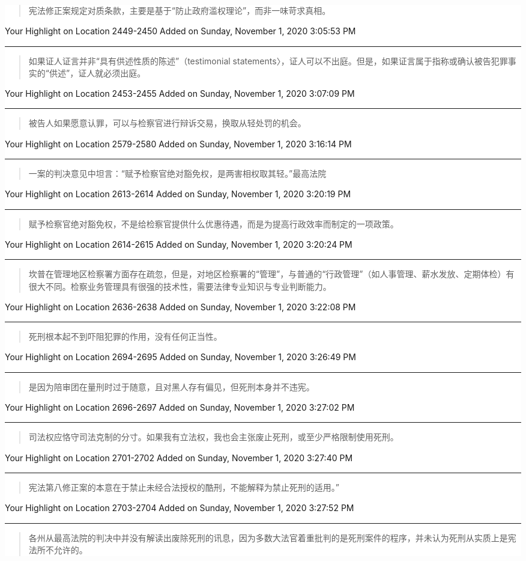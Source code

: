 
> 宪法修正案规定对质条款，主要是基于“防止政府滥权理论”，而非一味苛求真相。

Your Highlight on Location 2449-2450 Added on Sunday, November 1, 2020 3:05:53 PM

---

> 如果证人证言并非“具有供述性质的陈述”（testimonial statements〉，证人可以不出庭。但是，如果证言属于指称或确认被告犯罪事实的“供述”，证人就必须出庭。

Your Highlight on Location 2453-2455 Added on Sunday, November 1, 2020 3:07:09 PM

---

> 被告人如果愿意认罪，可以与检察官进行辩诉交易，换取从轻处罚的机会。

Your Highlight on Location 2579-2580 Added on Sunday, November 1, 2020 3:16:14 PM

---

> 一案的判决意见中坦言：“赋予检察官绝对豁免权，是两害相权取其轻。”最高法院

Your Highlight on Location 2613-2614 Added on Sunday, November 1, 2020 3:20:19 PM

---

> 赋予检察官绝对豁免权，不是给检察官提供什么优惠待遇，而是为提高行政效率而制定的一项政策。

Your Highlight on Location 2614-2615 Added on Sunday, November 1, 2020 3:20:24 PM

---

> 坎普在管理地区检察署方面存在疏忽，但是，对地区检察署的“管理”，与普通的“行政管理”（如人事管理、薪水发放、定期体检）有很大不同。检察业务管理具有很强的技术性，需要法律专业知识与专业判断能力。

Your Highlight on Location 2636-2638 Added on Sunday, November 1, 2020 3:22:08 PM

---

> 死刑根本起不到吓阻犯罪的作用，没有任何正当性。

Your Highlight on Location 2694-2695 Added on Sunday, November 1, 2020 3:26:49 PM

---

> 是因为陪审团在量刑时过于随意，且对黑人存有偏见，但死刑本身并不违宪。

Your Highlight on Location 2696-2697 Added on Sunday, November 1, 2020 3:27:02 PM

---

> 司法权应恪守司法克制的分寸。如果我有立法权，我也会主张废止死刑，或至少严格限制使用死刑。

Your Highlight on Location 2701-2702 Added on Sunday, November 1, 2020 3:27:40 PM

---

> 宪法第八修正案的本意在于禁止未经合法授权的酷刑，不能解释为禁止死刑的适用。”

Your Highlight on Location 2703-2704 Added on Sunday, November 1, 2020 3:27:52 PM

---

> 各州从最高法院的判决中并没有解读出废除死刑的讯息，因为多数大法官着重批判的是死刑案件的程序，并未认为死刑从实质上是宪法所不允许的。

